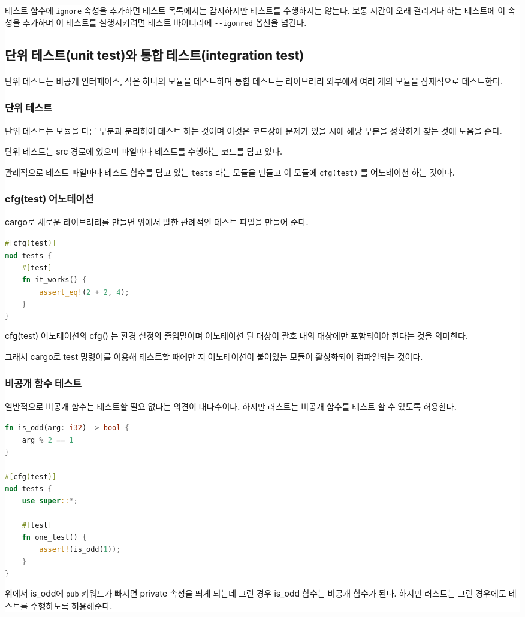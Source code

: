 테스트 함수에 `ignore` 속성을 추가하면 테스트 목록에서는 감지하지만 테스트를 수행하지는 않는다. 보통 시간이 오래 걸리거나 하는 테스트에 이 속성을 추가하며 이 테스트를 실행시키려면 테스트 바이너리에 `--igonred` 옵션을 넘긴다.

## 단위 테스트(unit test)와 통합 테스트(integration test)

단위 테스트는 비공개 인터페이스, 작은 하나의 모듈을 테스트하며 통합 테스트는 라이브러리 외부에서 여러 개의 모듈을 잠재적으로 테스트한다.

### 단위 테스트

단위 테스트는 모듈을 다른 부분과 분리하여 테스트 하는 것이며 이것은 코드상에 문제가 있을 시에 해당 부분을 정확하게 찾는 것에 도움을 준다.

단위 테스트는 src 경로에 있으며 파일마다 테스트를 수행하는 코드를 담고 있다.

관례적으로 테스트 파일마다 테스트 함수를 담고 있는 `tests` 라는 모듈을 만들고 이 모듈에 `cfg(test)` 를 어노테이션 하는 것이다.

### cfg(test) 어노테이션

cargo로 새로운 라이브러리를 만들면 위에서 말한 관례적인 테스트 파일을 만들어 준다.

```rust
#[cfg(test)]
mod tests {
    #[test]
    fn it_works() {
        assert_eq!(2 + 2, 4);
    }
}
```

cfg(test) 어노테이션의 cfg() 는 환경 설정의 줄임말이며 어노테이션 된 대상이 괄호 내의 대상에만 포함되어야 한다는 것을 의미한다.

그래서 cargo로 test 명령어를 이용해 테스트할 때에만 저 어노테이션이 붙어있는 모듈이 활성화되어 컴파일되는 것이다.

### 비공개 함수 테스트

일반적으로 비공개 함수는 테스트할 필요 없다는 의견이 대다수이다. 하지만 러스트는 비공개 함수를 테스트 할 수 있도록 허용한다.

```rust
fn is_odd(arg: i32) -> bool {
    arg % 2 == 1
}

#[cfg(test)]
mod tests {
    use super::*;

    #[test]
    fn one_test() {
        assert!(is_odd(1));
    }
}
```

위에서 is_odd에 `pub` 키워드가 빠지면 private 속성을 띄게 되는데 그런 경우 is_odd 함수는 비공개 함수가 된다. 하지만 러스트는 그런 경우에도 테스트를 수행하도록 허용해준다.
